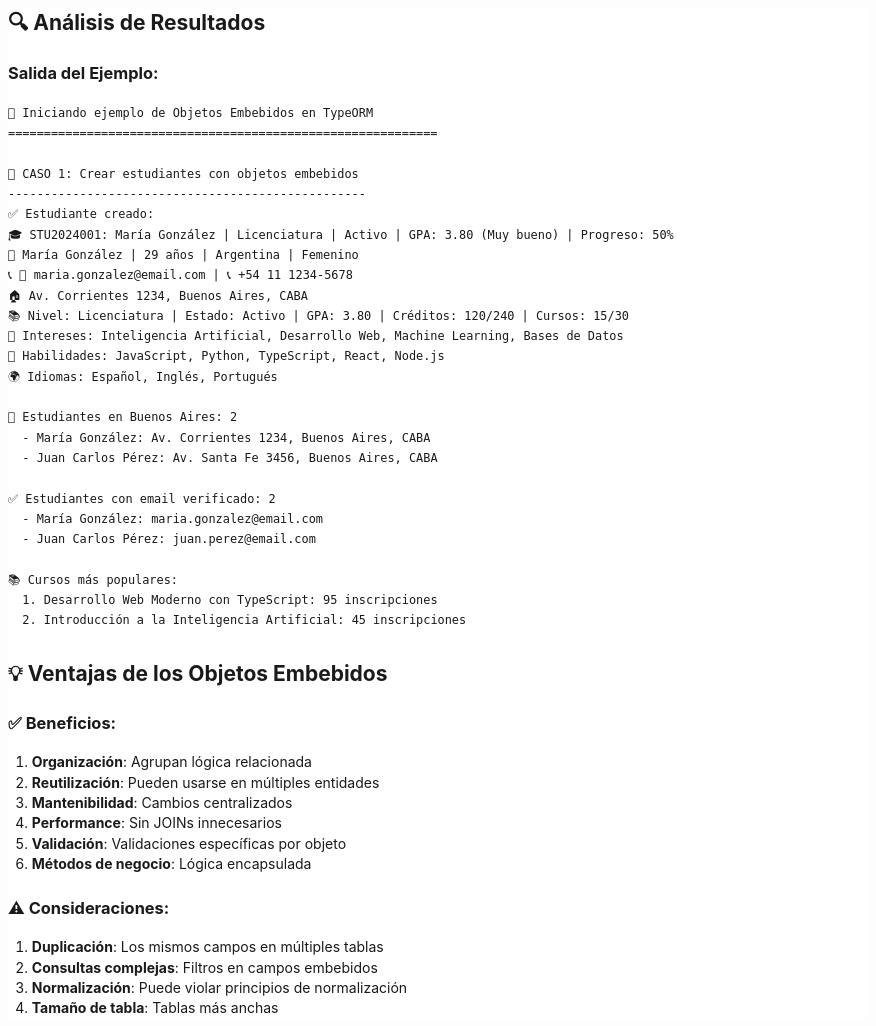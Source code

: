 ## 🔍 Análisis de Resultados

### Salida del Ejemplo:

```
🚀 Iniciando ejemplo de Objetos Embebidos en TypeORM
============================================================

📝 CASO 1: Crear estudiantes con objetos embebidos
--------------------------------------------------
✅ Estudiante creado:
🎓 STU2024001: María González | Licenciatura | Activo | GPA: 3.80 (Muy bueno) | Progreso: 50%
👤 María González | 29 años | Argentina | Femenino
📞 📧 maria.gonzalez@email.com | 📞 +54 11 1234-5678
🏠 Av. Corrientes 1234, Buenos Aires, CABA
📚 Nivel: Licenciatura | Estado: Activo | GPA: 3.80 | Créditos: 120/240 | Cursos: 15/30
🎯 Intereses: Inteligencia Artificial, Desarrollo Web, Machine Learning, Bases de Datos
💪 Habilidades: JavaScript, Python, TypeScript, React, Node.js
🌍 Idiomas: Español, Inglés, Portugués

📍 Estudiantes en Buenos Aires: 2
  - María González: Av. Corrientes 1234, Buenos Aires, CABA
  - Juan Carlos Pérez: Av. Santa Fe 3456, Buenos Aires, CABA

✅ Estudiantes con email verificado: 2
  - María González: maria.gonzalez@email.com
  - Juan Carlos Pérez: juan.perez@email.com

📚 Cursos más populares:
  1. Desarrollo Web Moderno con TypeScript: 95 inscripciones
  2. Introducción a la Inteligencia Artificial: 45 inscripciones
```

## 💡 Ventajas de los Objetos Embebidos

### ✅ Beneficios:

1. **Organización**: Agrupan lógica relacionada
2. **Reutilización**: Pueden usarse en múltiples entidades
3. **Mantenibilidad**: Cambios centralizados
4. **Performance**: Sin JOINs innecesarios
5. **Validación**: Validaciones específicas por objeto
6. **Métodos de negocio**: Lógica encapsulada

### ⚠️ Consideraciones:

1. **Duplicación**: Los mismos campos en múltiples tablas
2. **Consultas complejas**: Filtros en campos embebidos
3. **Normalización**: Puede violar principios de normalización
4. **Tamaño de tabla**: Tablas más anchas
